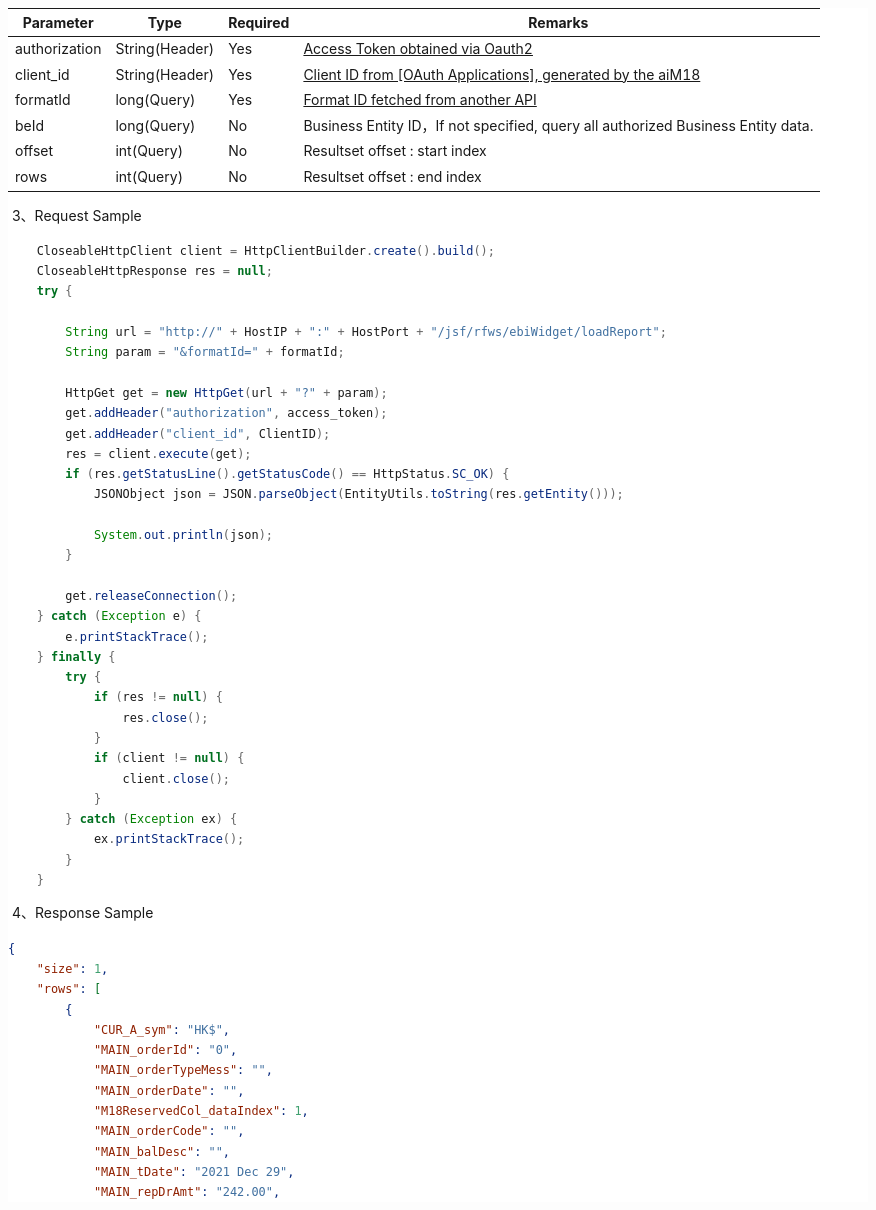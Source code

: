 | Parameter            | Type             | Required   | Remarks                                       |
| ------------- | -------------- | ---- | ---------------------------------------- |
| authorization | String(Header) | Yes    | [Access Token obtained via Oauth2](/pages/b24673/#generate-access-token) |
| client_id     | String(Header) | Yes    | [Client ID from [OAuth Applications], generated by the aiM18](/pages/b24673/#register-your-app) |
| formatId      | long(Query)    | Yes    | [Format ID fetched from another API](/pages/5147ea/)         |
| beId          | long(Query)    | No    | Business Entity ID，If not specified, query all authorized Business Entity data.                |
| offset        | int(Query)     | No    | Resultset offset : start index                                 |
| rows          | int(Query)     | No    | Resultset offset : end index                                 |

​		3、Request Sample

```java
	CloseableHttpClient client = HttpClientBuilder.create().build();
	CloseableHttpResponse res = null;
	try {

		String url = "http://" + HostIP + ":" + HostPort + "/jsf/rfws/ebiWidget/loadReport";
		String param = "&formatId=" + formatId;

		HttpGet get = new HttpGet(url + "?" + param);
		get.addHeader("authorization", access_token);
		get.addHeader("client_id", ClientID);
		res = client.execute(get);
		if (res.getStatusLine().getStatusCode() == HttpStatus.SC_OK) {
			JSONObject json = JSON.parseObject(EntityUtils.toString(res.getEntity()));

			System.out.println(json);
		}

		get.releaseConnection();
	} catch (Exception e) {
		e.printStackTrace();
	} finally {
		try {
			if (res != null) {
				res.close();
			}
			if (client != null) {
				client.close();
			}
		} catch (Exception ex) {
			ex.printStackTrace();
		}
	}				
```

​		4、Response Sample

```json
{
    "size": 1,
    "rows": [
        {
            "CUR_A_sym": "HK$",
            "MAIN_orderId": "0",
            "MAIN_orderTypeMess": "",
            "MAIN_orderDate": "",
            "M18ReservedCol_dataIndex": 1,
            "MAIN_orderCode": "",
            "MAIN_balDesc": "",
            "MAIN_tDate": "2021 Dec 29",
            "MAIN_repDrAmt": "242.00",
```